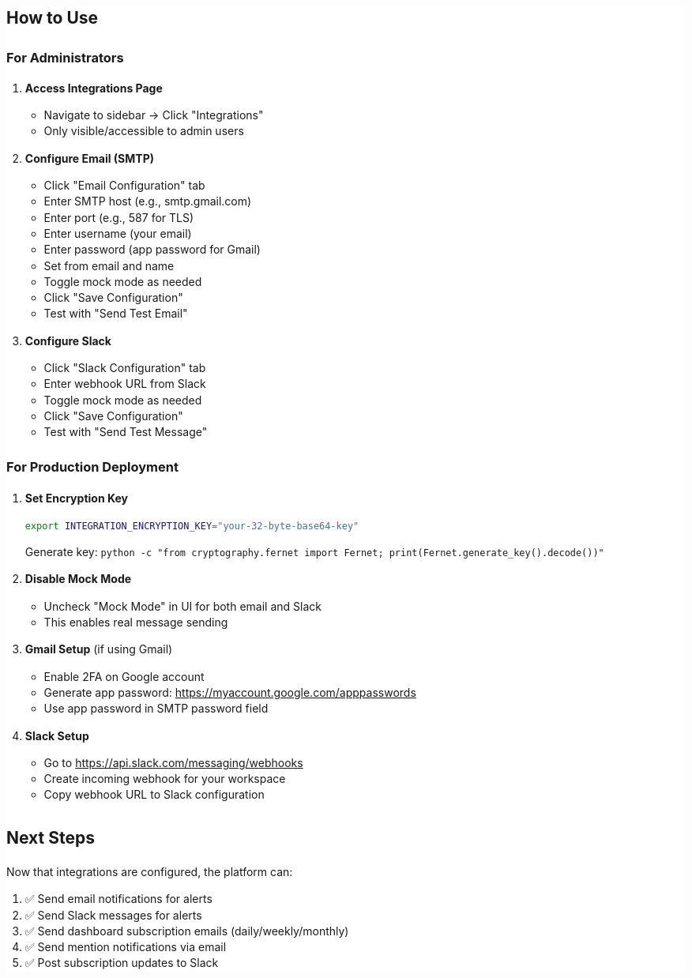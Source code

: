 ## How to Use

### For Administrators

1. **Access Integrations Page**
   - Navigate to sidebar → Click "Integrations"
   - Only visible/accessible to admin users

2. **Configure Email (SMTP)**
   - Click "Email Configuration" tab
   - Enter SMTP host (e.g., smtp.gmail.com)
   - Enter port (e.g., 587 for TLS)
   - Enter username (your email)
   - Enter password (app password for Gmail)
   - Set from email and name
   - Toggle mock mode as needed
   - Click "Save Configuration"
   - Test with "Send Test Email"

3. **Configure Slack**
   - Click "Slack Configuration" tab
   - Enter webhook URL from Slack
   - Toggle mock mode as needed
   - Click "Save Configuration"
   - Test with "Send Test Message"

### For Production Deployment

1. **Set Encryption Key**
   ```bash
   export INTEGRATION_ENCRYPTION_KEY="your-32-byte-base64-key"
   ```
   Generate key: `python -c "from cryptography.fernet import Fernet; print(Fernet.generate_key().decode())"`

2. **Disable Mock Mode**
   - Uncheck "Mock Mode" in UI for both email and Slack
   - This enables real message sending

3. **Gmail Setup** (if using Gmail)
   - Enable 2FA on Google account
   - Generate app password: https://myaccount.google.com/apppasswords
   - Use app password in SMTP password field

4. **Slack Setup**
   - Go to https://api.slack.com/messaging/webhooks
   - Create incoming webhook for your workspace
   - Copy webhook URL to Slack configuration

## Next Steps

Now that integrations are configured, the platform can:
1. ✅ Send email notifications for alerts
2. ✅ Send Slack messages for alerts
3. ✅ Send dashboard subscription emails (daily/weekly/monthly)
4. ✅ Send mention notifications via email
5. ✅ Post subscription updates to Slack
